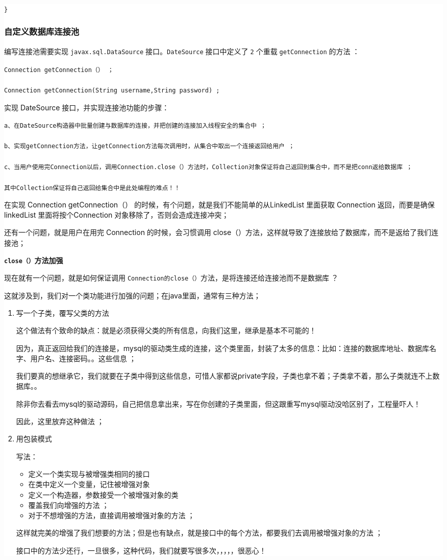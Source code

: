 ```
}

```

### 自定义数据库连接池

编写连接池需要实现 `javax.sql.DataSource` 接口。`DateSource` 接口中定义了 `2` 个重载 `getConnection` 的方法 ：

    Connection getConnection（） ；
    
    Connection getConnection(String username,String password) ;
实现 DateSource 接口，并实现连接池功能的步骤：

```
a、在DateSource构造器中批量创建与数据库的连接，并把创建的连接加入线程安全的集合中 ；

b、实现getConnection方法，让getConnection方法每次调用时，从集合中取出一个连接返回给用户 ；

c、当用户使用完Connection以后，调用Connection.close（）方法时，Collection对象保证将自己返回到集合中，而不是把conn返给数据库 ；

其中Collection保证将自己返回给集合中是此处编程的难点！！
```

在实现 Connection getConnection（） 的时候，有个问题，就是我们不能简单的从LinkedList 里面获取 Connection 返回，而要是确保 linkedList 里面将按个Connection 对象移除了，否则会造成连接冲突；

还有一个问题，就是用户在用完 Connection 的时候，会习惯调用 close（）方法，这样就导致了连接放给了数据库，而不是返给了我们连接池；

**`close（）`方法加强**

现在就有一个问题，就是如何保证调用 `Connection的close（）`方法，是将连接还给连接池而不是数据库 ？

这就涉及到，我们对一个类功能进行加强的问题；在java里面，通常有三种方法；

1. 写一个子类，覆写父类的方法

   这个做法有个致命的缺点：就是必须获得父类的所有信息，向我们这里，继承是基本不可能的！

   因为，真正返回给我们的连接是，mysql的驱动类生成的连接，这个类里面，封装了太多的信息：比如：连接的数据库地址、数据库名字、用户名、连接密码。。这些信息 ；

   我们要真的想继承它，我们就要在子类中得到这些信息，可惜人家都说private字段，子类也拿不着；子类拿不着，那么子类就连不上数据库。。

   除非你去看去mysql的驱动源码，自己把信息拿出来，写在你创建的子类里面，但这跟重写mysql驱动没哈区别了，工程量吓人！

   因此，这里放弃这种做法 ；

2. 用包装模式

   写法：

   - 定义一个类实现与被增强类相同的接口
   - 在类中定义一个变量，记住被增强对象
   - 定义一个构造器，参数接受一个被增强对象的类 
   - 覆盖我们向增强的方法 ；
   - 对于不想增强的方法，直接调用被增强对象的方法 ；

   这样就完美的增强了我们想要的方法；但是也有缺点，就是接口中的每个方法，都要我们去调用被增强对象的方法 ；

   接口中的方法少还行，一旦很多，这种代码，我们就要写很多次，，，，，很恶心！
